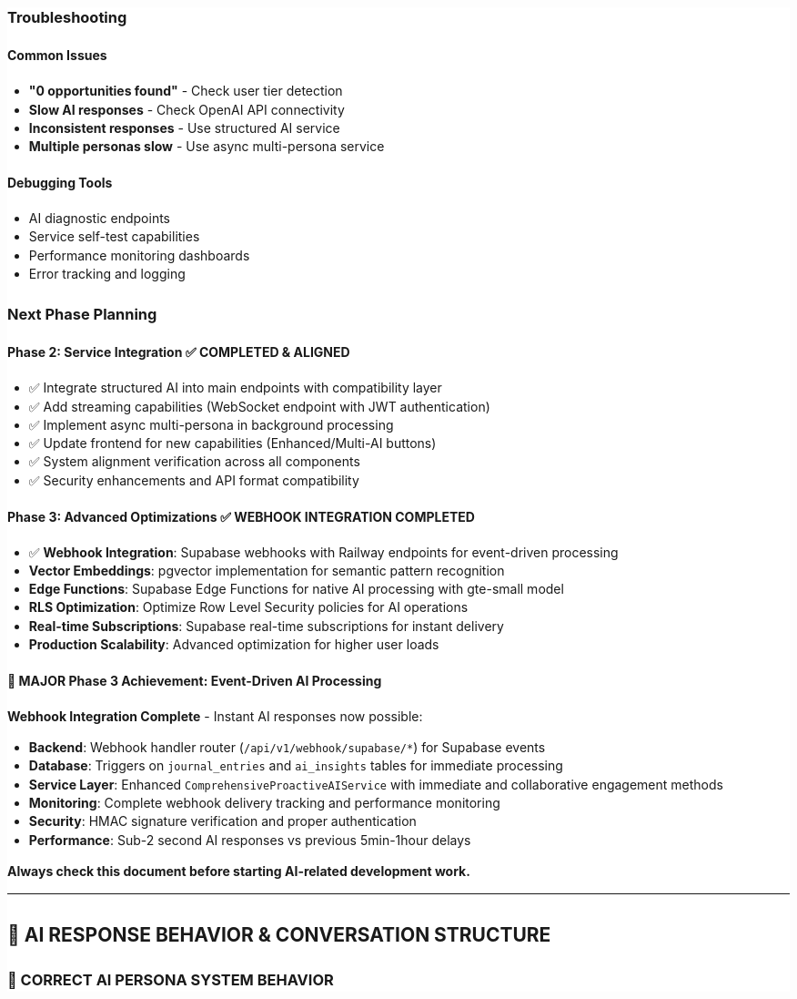 ### Troubleshooting

#### Common Issues
- **"0 opportunities found"** - Check user tier detection
- **Slow AI responses** - Check OpenAI API connectivity
- **Inconsistent responses** - Use structured AI service
- **Multiple personas slow** - Use async multi-persona service

#### Debugging Tools
- AI diagnostic endpoints
- Service self-test capabilities
- Performance monitoring dashboards
- Error tracking and logging

### Next Phase Planning

#### Phase 2: Service Integration ✅ COMPLETED & ALIGNED
- ✅ Integrate structured AI into main endpoints with compatibility layer
- ✅ Add streaming capabilities (WebSocket endpoint with JWT authentication) 
- ✅ Implement async multi-persona in background processing
- ✅ Update frontend for new capabilities (Enhanced/Multi-AI buttons)
- ✅ System alignment verification across all components
- ✅ Security enhancements and API format compatibility

#### Phase 3: Advanced Optimizations ✅ WEBHOOK INTEGRATION COMPLETED
- ✅ **Webhook Integration**: Supabase webhooks with Railway endpoints for event-driven processing
- **Vector Embeddings**: pgvector implementation for semantic pattern recognition  
- **Edge Functions**: Supabase Edge Functions for native AI processing with gte-small model
- **RLS Optimization**: Optimize Row Level Security policies for AI operations
- **Real-time Subscriptions**: Supabase real-time subscriptions for instant delivery
- **Production Scalability**: Advanced optimization for higher user loads

#### 🎉 MAJOR Phase 3 Achievement: Event-Driven AI Processing
**Webhook Integration Complete** - Instant AI responses now possible:
- **Backend**: Webhook handler router (`/api/v1/webhook/supabase/*`) for Supabase events
- **Database**: Triggers on `journal_entries` and `ai_insights` tables for immediate processing
- **Service Layer**: Enhanced `ComprehensiveProactiveAIService` with immediate and collaborative engagement methods
- **Monitoring**: Complete webhook delivery tracking and performance monitoring
- **Security**: HMAC signature verification and proper authentication
- **Performance**: Sub-2 second AI responses vs previous 5min-1hour delays

**Always check this document before starting AI-related development work.**

---

## 🤖 **AI RESPONSE BEHAVIOR & CONVERSATION STRUCTURE**

### **🎯 CORRECT AI PERSONA SYSTEM BEHAVIOR**
